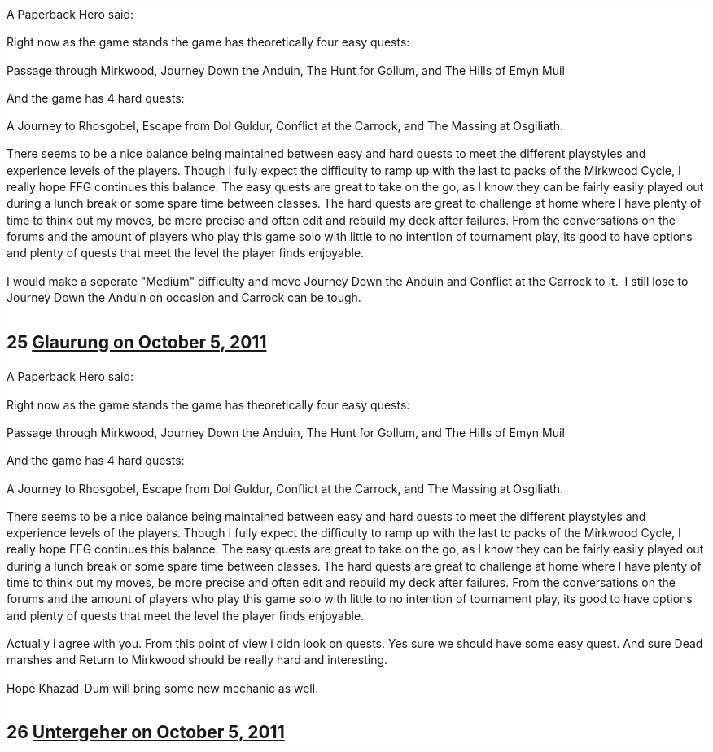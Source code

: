 A Paperback Hero said:

Right now as the game stands the game has theoretically four easy quests:

Passage through Mirkwood, Journey Down the Anduin, The Hunt for Gollum, and The Hills of Emyn Muil

And the game has 4 hard quests:

A Journey to Rhosgobel, Escape from Dol Guldur, Conflict at the Carrock, and The Massing at Osgiliath.

There seems to be a nice balance being maintained between easy and hard quests to meet the different playstyles and experience levels of the players. Though I fully expect the difficulty to ramp up with the last to packs of the Mirkwood Cycle, I really hope FFG continues this balance. The easy quests are great to take on the go, as I know they can be fairly easily played out during a lunch break or some spare time between classes. The hard quests are great to challenge at home where I have plenty of time to think out my moves, be more precise and often edit and rebuild my deck after failures. From the conversations on the forums and the amount of players who play this game solo with little to no intention of tournament play, its good to have options and plenty of quests that meet the level the player finds enjoyable.



I would make a seperate "Medium" difficulty and move Journey Down the Anduin and Conflict at the Carrock to it.  I still lose to Journey Down the Anduin on occasion and Carrock can be tough.

## 25 [Glaurung on October 5, 2011](https://community.fantasyflightgames.com/topic/53957-the-hills-of-emyn-muil-an-ardous-exploration/?do=findComment&comment=537189)

A Paperback Hero said:

Right now as the game stands the game has theoretically four easy quests:

Passage through Mirkwood, Journey Down the Anduin, The Hunt for Gollum, and The Hills of Emyn Muil

And the game has 4 hard quests:

A Journey to Rhosgobel, Escape from Dol Guldur, Conflict at the Carrock, and The Massing at Osgiliath.

There seems to be a nice balance being maintained between easy and hard quests to meet the different playstyles and experience levels of the players. Though I fully expect the difficulty to ramp up with the last to packs of the Mirkwood Cycle, I really hope FFG continues this balance. The easy quests are great to take on the go, as I know they can be fairly easily played out during a lunch break or some spare time between classes. The hard quests are great to challenge at home where I have plenty of time to think out my moves, be more precise and often edit and rebuild my deck after failures. From the conversations on the forums and the amount of players who play this game solo with little to no intention of tournament play, its good to have options and plenty of quests that meet the level the player finds enjoyable.



Actually i agree with you. From this point of view i didn look on quests. Yes sure we should have some easy quest. And sure Dead marshes and Return to Mirkwood should be really hard and interesting.

Hope Khazad-Dum will bring some new mechanic as well.

## 26 [Untergeher on October 5, 2011](https://community.fantasyflightgames.com/topic/53957-the-hills-of-emyn-muil-an-ardous-exploration/?do=findComment&comment=537323)
